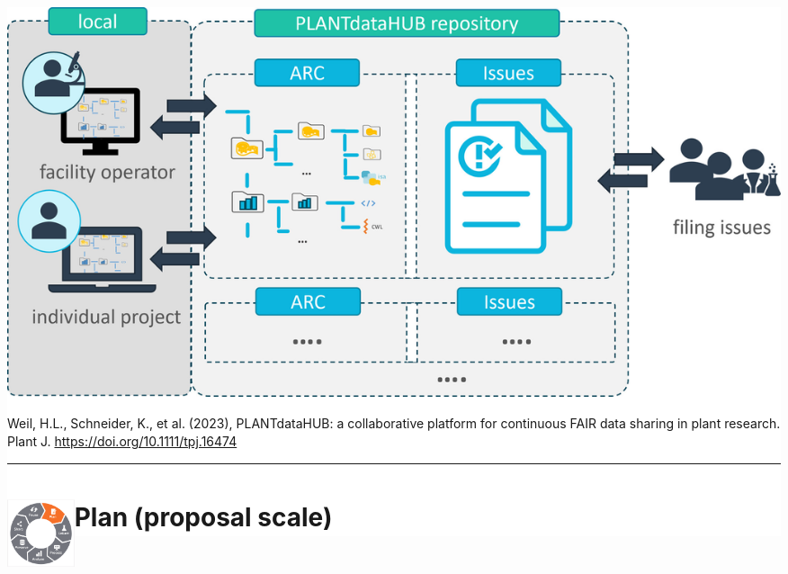 ![w:800](./../../../../img/tpj16474-fig-0007-m.jpg)

<span class="footer-reference"> Weil, H.L., Schneider, K., et al. (2023), PLANTdataHUB: a collaborative platform for continuous FAIR data sharing in plant research. Plant J. https://doi.org/10.1111/tpj.16474 </span>



---

# Plan (proposal scale) <img align="left" class="center" style="height:75px" src='./../../../../img/Screenshot-RDMkit-01-plan.png'/>
